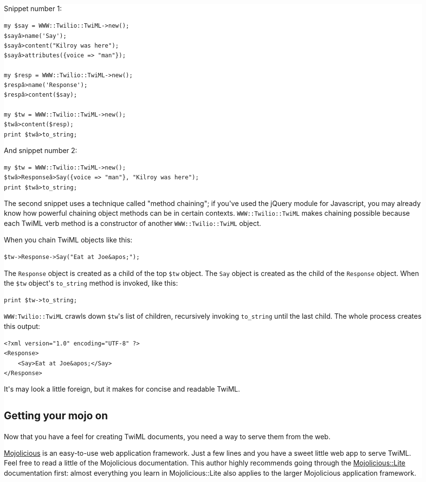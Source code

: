 Snippet number 1:

    my $say = WWW::Twilio::TwiML->new();
    $sayâ>name('Say');
    $sayâ>content("Kilroy was here");
    $sayâ>attributes({voice => "man"});

    my $resp = WWW::Twilio::TwiML->new();
    $respâ>name('Response');
    $respâ>content($say);

    my $tw = WWW::Twilio::TwiML->new();
    $twâ>content($resp);
    print $twâ>to_string;

And snippet number 2:

    my $tw = WWW::Twilio::TwiML->new();
    $twâ>Responseâ>Say({voice => "man"}, "Kilroy was here");
    print $twâ>to_string;

The second snippet uses a technique called "method chaining"; if you've
used the jQuery module for Javascript, you may already know how powerful
chaining object methods can be in certain contexts. `WWW::Twilio::TwiML`
makes chaining possible because each TwiML verb method is a constructor
of another `WWW::Twilio::TwiML` object.

When you chain TwiML objects like this:

    $tw->Response->Say("Eat at Joe&apos;");

The `Response` object is created as a child of the top `$tw` object. The
`Say` object is created as the child of the `Response` object. When the
`$tw` object's `to_string` method is invoked, like this:

    print $tw->to_string;

`WWW:Twilio::TwiML` crawls down `$tw`'s list of children, recursively
invoking `to_string` until the last child. The whole process creates
this output:

    <?xml version="1.0" encoding="UTF-8" ?>
    <Response>
        <Say>Eat at Joe&apos;</Say>
    </Response>

It's may look a little foreign, but it makes for concise and readable
TwiML.

**Getting your mojo on**
------------------------

Now that you have a feel for creating TwiML documents, you need a way to
serve them from the web.

[Mojolicious](http://mojolicio.us/) is an easy-to-use web application
framework. Just a few lines and you have a sweet little web app to serve
TwiML. Feel free to read a little of the Mojolicious documentation. This
author highly recommends going through the
[Mojolicious::Lite](http://mojolicio.us/perldoc/Mojolicious/Lite)
documentation first: almost everything you learn in Mojolicious::Lite
also applies to the larger Mojolicious application framework.
